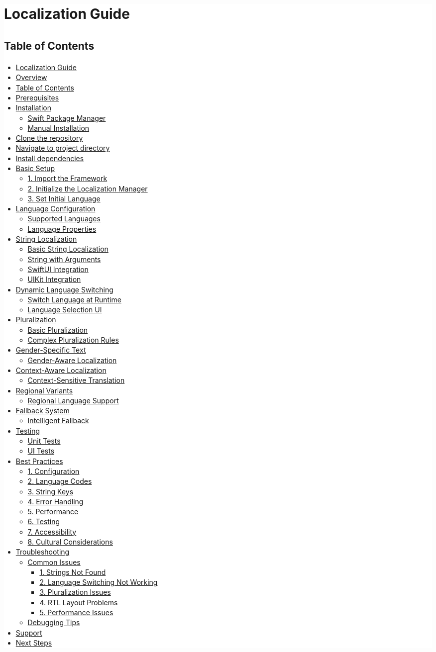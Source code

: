 # Localization Guide


## Table of Contents
- [Localization Guide](#localization-guide)
- [Overview](#overview)
- [Table of Contents](#table-of-contents)
- [Prerequisites](#prerequisites)
- [Installation](#installation)
  - [Swift Package Manager](#swift-package-manager)
  - [Manual Installation](#manual-installation)
- [Clone the repository](#clone-the-repository)
- [Navigate to project directory](#navigate-to-project-directory)
- [Install dependencies](#install-dependencies)
- [Basic Setup](#basic-setup)
  - [1. Import the Framework](#1-import-the-framework)
  - [2. Initialize the Localization Manager](#2-initialize-the-localization-manager)
  - [3. Set Initial Language](#3-set-initial-language)
- [Language Configuration](#language-configuration)
  - [Supported Languages](#supported-languages)
  - [Language Properties](#language-properties)
- [String Localization](#string-localization)
  - [Basic String Localization](#basic-string-localization)
  - [String with Arguments](#string-with-arguments)
  - [SwiftUI Integration](#swiftui-integration)
  - [UIKit Integration](#uikit-integration)
- [Dynamic Language Switching](#dynamic-language-switching)
  - [Switch Language at Runtime](#switch-language-at-runtime)
  - [Language Selection UI](#language-selection-ui)
- [Pluralization](#pluralization)
  - [Basic Pluralization](#basic-pluralization)
  - [Complex Pluralization Rules](#complex-pluralization-rules)
- [Gender-Specific Text](#gender-specific-text)
  - [Gender-Aware Localization](#gender-aware-localization)
- [Context-Aware Localization](#context-aware-localization)
  - [Context-Sensitive Translation](#context-sensitive-translation)
- [Regional Variants](#regional-variants)
  - [Regional Language Support](#regional-language-support)
- [Fallback System](#fallback-system)
  - [Intelligent Fallback](#intelligent-fallback)
- [Testing](#testing)
  - [Unit Tests](#unit-tests)
  - [UI Tests](#ui-tests)
- [Best Practices](#best-practices)
  - [1. Configuration](#1-configuration)
  - [2. Language Codes](#2-language-codes)
  - [3. String Keys](#3-string-keys)
  - [4. Error Handling](#4-error-handling)
  - [5. Performance](#5-performance)
  - [6. Testing](#6-testing)
  - [7. Accessibility](#7-accessibility)
  - [8. Cultural Considerations](#8-cultural-considerations)
- [Troubleshooting](#troubleshooting)
  - [Common Issues](#common-issues)
    - [1. Strings Not Found](#1-strings-not-found)
    - [2. Language Switching Not Working](#2-language-switching-not-working)
    - [3. Pluralization Issues](#3-pluralization-issues)
    - [4. RTL Layout Problems](#4-rtl-layout-problems)
    - [5. Performance Issues](#5-performance-issues)
  - [Debugging Tips](#debugging-tips)
- [Support](#support)
- [Next Steps](#next-steps)